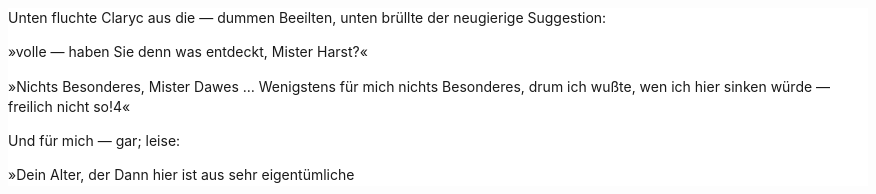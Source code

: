 Unten fluchte Claryc aus die — dummen Beeilten, unten
brüllte der neugierige Suggestion:

»volle — haben Sie denn was entdeckt, Mister Harst?«

»Nichts Besonderes, Mister Dawes … Wenigstens für
mich nichts Besonderes, drum ich wußte, wen ich hier sinken
würde — freilich nicht so!4«

Und für mich — gar; leise:

»Dein Alter, der Dann hier ist aus sehr eigentümliche
